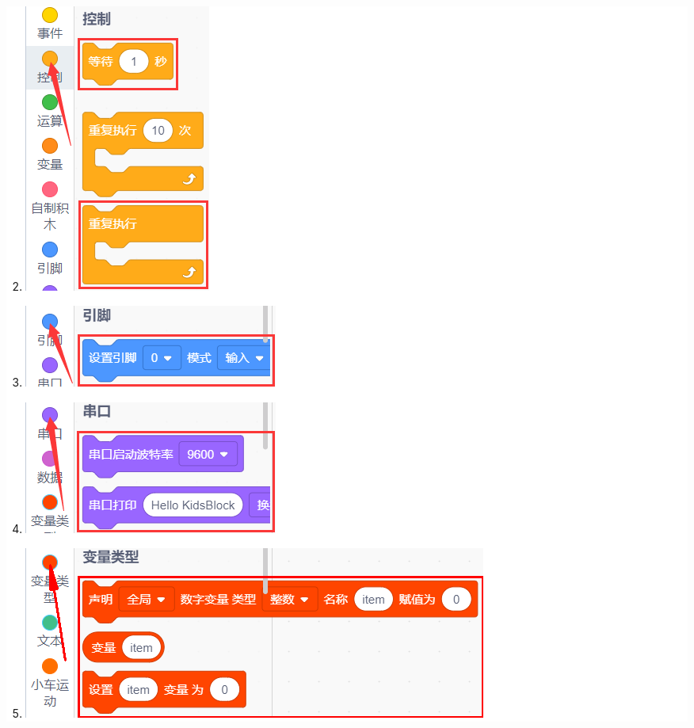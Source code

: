 2.  ![代码块2](media/5c6b0e0a00981ecc0cf756ba08070672.png)  

3.  ![代码块3](media/9921b1ea4cdb72009025e40829715210.png)  

4.  ![代码块4](media/e3493c6046374ee35d751e459807350a.png)  

5.  ![代码块5](media/50eefc27cf9166e7eb99414dd77eab79.png)  
